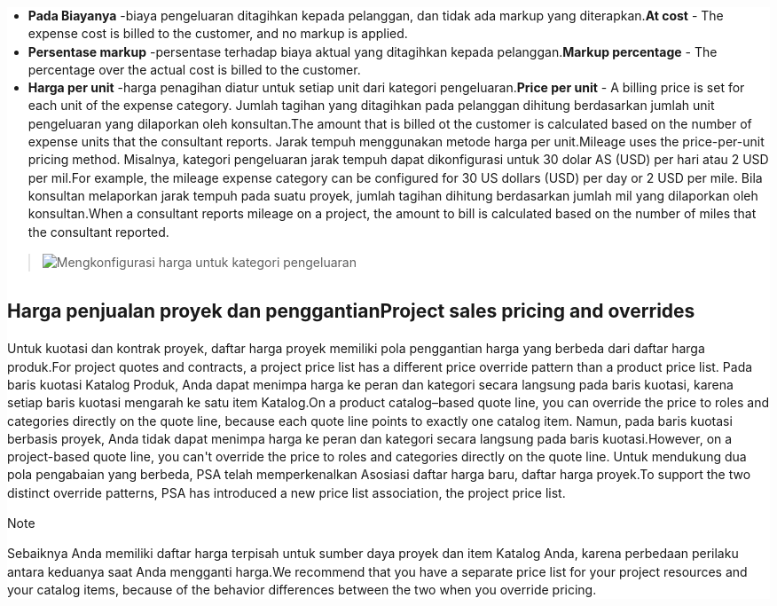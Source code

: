 - <span data-ttu-id="504cf-138">**Pada Biayanya** -biaya pengeluaran ditagihkan kepada pelanggan, dan tidak ada markup yang diterapkan.</span><span class="sxs-lookup"><span data-stu-id="504cf-138">**At cost** - The expense cost is billed to the customer, and no markup is applied.</span></span>
- <span data-ttu-id="504cf-139">**Persentase markup** -persentase terhadap biaya aktual yang ditagihkan kepada pelanggan.</span><span class="sxs-lookup"><span data-stu-id="504cf-139">**Markup percentage** - The percentage over the actual cost is billed to the customer.</span></span> 
- <span data-ttu-id="504cf-140">**Harga per unit** -harga penagihan diatur untuk setiap unit dari kategori pengeluaran.</span><span class="sxs-lookup"><span data-stu-id="504cf-140">**Price per unit** - A billing price is set for each unit of the expense category.</span></span> <span data-ttu-id="504cf-141">Jumlah tagihan yang ditagihkan pada pelanggan dihitung berdasarkan jumlah unit pengeluaran yang dilaporkan oleh konsultan.</span><span class="sxs-lookup"><span data-stu-id="504cf-141">The amount that is billed ot the customer is calculated based on the number of expense units that the consultant reports.</span></span> <span data-ttu-id="504cf-142">Jarak tempuh menggunakan metode harga per unit.</span><span class="sxs-lookup"><span data-stu-id="504cf-142">Mileage uses the price-per-unit pricing method.</span></span> <span data-ttu-id="504cf-143">Misalnya, kategori pengeluaran jarak tempuh dapat dikonfigurasi untuk 30 dolar AS (USD) per hari atau 2 USD per mil.</span><span class="sxs-lookup"><span data-stu-id="504cf-143">For example, the mileage expense category can be configured for 30 US dollars (USD) per day or 2 USD per mile.</span></span> <span data-ttu-id="504cf-144">Bila konsultan melaporkan jarak tempuh pada suatu proyek, jumlah tagihan dihitung berdasarkan jumlah mil yang dilaporkan oleh konsultan.</span><span class="sxs-lookup"><span data-stu-id="504cf-144">When a consultant reports mileage on a project, the amount to bill is calculated based on the number of miles that the consultant reported.</span></span>

> ![Mengkonfigurasi harga untuk kategori pengeluaran](media/basic-guide-14.png)
 
## <a name="project-sales-pricing-and-overrides"></a><span data-ttu-id="504cf-146">Harga penjualan proyek dan penggantian</span><span class="sxs-lookup"><span data-stu-id="504cf-146">Project sales pricing and overrides</span></span>

<span data-ttu-id="504cf-147">Untuk kuotasi dan kontrak proyek, daftar harga proyek memiliki pola penggantian harga yang berbeda dari daftar harga produk.</span><span class="sxs-lookup"><span data-stu-id="504cf-147">For project quotes and contracts, a project price list has a different price override pattern than a product price list.</span></span> <span data-ttu-id="504cf-148">Pada baris kuotasi Katalog Produk, Anda dapat menimpa harga ke peran dan kategori secara langsung pada baris kuotasi, karena setiap baris kuotasi mengarah ke satu item Katalog.</span><span class="sxs-lookup"><span data-stu-id="504cf-148">On a product catalog–based quote line, you can override the price to roles and categories directly on the quote line, because each quote line points to exactly one catalog item.</span></span> <span data-ttu-id="504cf-149">Namun, pada baris kuotasi berbasis proyek, Anda tidak dapat menimpa harga ke peran dan kategori secara langsung pada baris kuotasi.</span><span class="sxs-lookup"><span data-stu-id="504cf-149">However, on a project-based quote line, you can't override the price to roles and categories directly on the quote line.</span></span> <span data-ttu-id="504cf-150">Untuk mendukung dua pola pengabaian yang berbeda, PSA telah memperkenalkan Asosiasi daftar harga baru, daftar harga proyek.</span><span class="sxs-lookup"><span data-stu-id="504cf-150">To support the two distinct override patterns, PSA has introduced a new price list association, the project price list.</span></span>

> [!NOTE]
> <span data-ttu-id="504cf-151">Sebaiknya Anda memiliki daftar harga terpisah untuk sumber daya proyek dan item Katalog Anda, karena perbedaan perilaku antara keduanya saat Anda mengganti harga.</span><span class="sxs-lookup"><span data-stu-id="504cf-151">We recommend that you have a separate price list for your project resources and your catalog items, because of the behavior differences between the two when you override pricing.</span></span>
